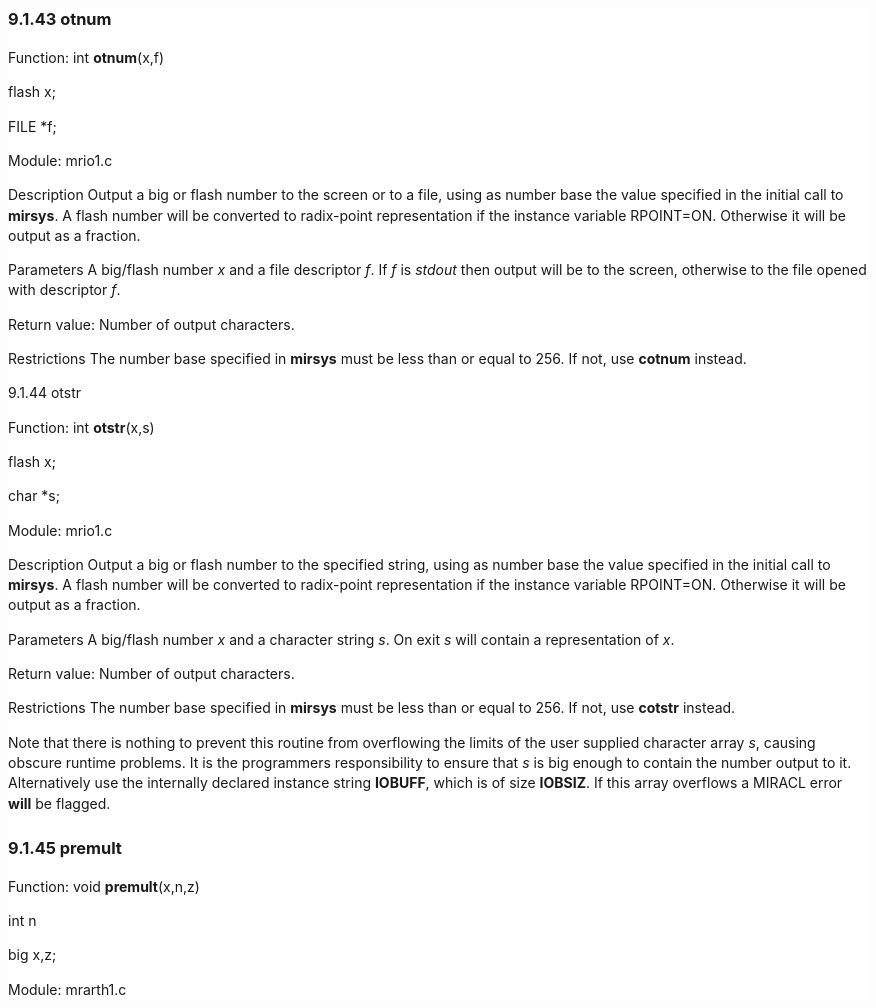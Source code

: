 ### 9.1.43 otnum

Function: int **otnum**(x,f)

flash x;

FILE \*f;

Module: mrio1.c

Description Output a big or flash number to the screen or to a file, using as number base the value specified in the initial call to **mirsys**. A flash number will be converted to radix-point representation if the instance variable RPOINT=ON. Otherwise it will be output as a fraction.

Parameters A big/flash number *x* and a file descriptor *f*. If *f* is *stdout* then output will be to the screen, otherwise to the file opened with descriptor *f*.

Return value: Number of output characters.

Restrictions The number base specified in **mirsys** must be less than or equal to 256. If not, use **cotnum** instead.

<span>9.1.44 otstr</span>

Function: int **otstr**(x,s)

flash x;

char \*s;

Module: mrio1.c

Description Output a big or flash number to the specified string, using as number base the value specified in the initial call to **mirsys**. A flash number will be converted to radix-point representation if the instance variable RPOINT=ON. Otherwise it will be output as a fraction.

Parameters A big/flash number *x* and a character string *s*. On exit *s* will contain a representation of *x*.

Return value: Number of output characters.

Restrictions The number base specified in **mirsys** must be less than or equal to 256. If not, use **cotstr** instead.

Note that there is nothing to prevent this routine from overflowing the limits of the user supplied character array *s*, causing obscure runtime problems. It is the programmers responsibility to ensure that *s* is big enough to contain the number output to it. Alternatively use the internally declared instance string **IOBUFF**, which is of size **IOBSIZ**. If this array overflows a MIRACL error **will** be flagged.

### 9.1.45 premult

Function: void **premult**(x,n,z)

int n

big x,z;

Module: mrarth1.c

